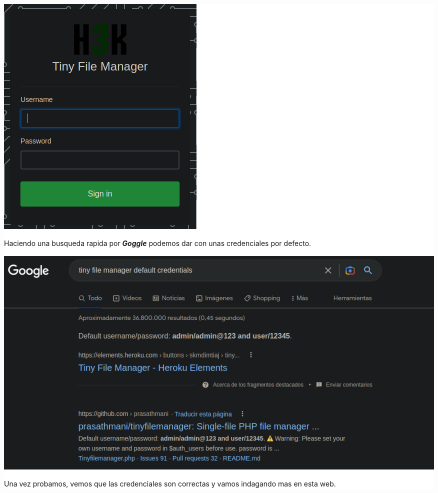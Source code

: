![adminpanel](/assets/img/adminpanel.png)

Haciendo una busqueda rapida por ***Goggle*** podemos dar con unas credenciales por defecto.

![credential](/assets/img/credential.png)

Una vez probamos, vemos que las credenciales son correctas y vamos indagando mas en esta web.
